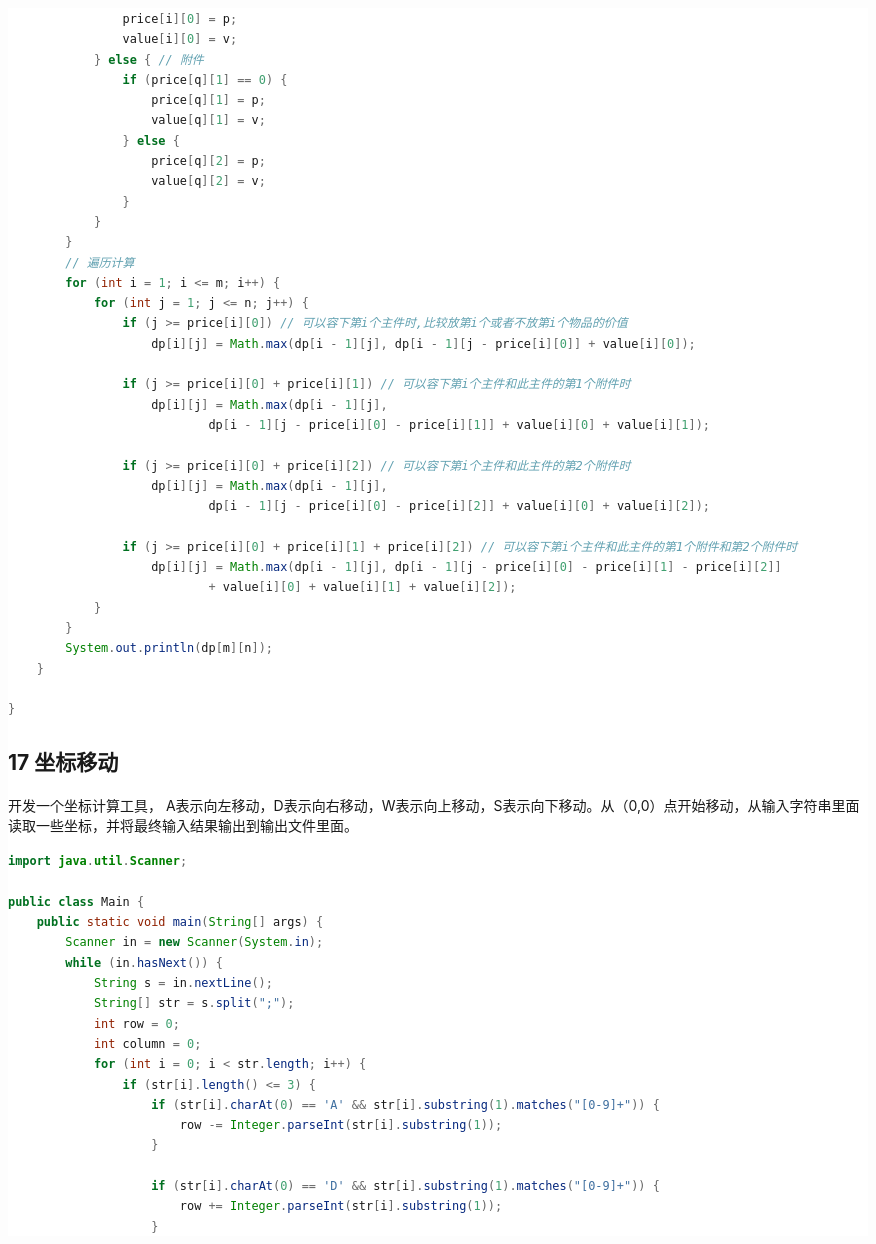 ```java
				price[i][0] = p;
				value[i][0] = v;
			} else { // 附件
				if (price[q][1] == 0) {
					price[q][1] = p;
					value[q][1] = v;
				} else {
					price[q][2] = p;
					value[q][2] = v;
				}
			}
		}
		// 遍历计算
		for (int i = 1; i <= m; i++) {
			for (int j = 1; j <= n; j++) {
				if (j >= price[i][0]) // 可以容下第i个主件时,比较放第i个或者不放第i个物品的价值
					dp[i][j] = Math.max(dp[i - 1][j], dp[i - 1][j - price[i][0]] + value[i][0]);

				if (j >= price[i][0] + price[i][1]) // 可以容下第i个主件和此主件的第1个附件时
					dp[i][j] = Math.max(dp[i - 1][j],
							dp[i - 1][j - price[i][0] - price[i][1]] + value[i][0] + value[i][1]);

				if (j >= price[i][0] + price[i][2]) // 可以容下第i个主件和此主件的第2个附件时
					dp[i][j] = Math.max(dp[i - 1][j],
							dp[i - 1][j - price[i][0] - price[i][2]] + value[i][0] + value[i][2]);

				if (j >= price[i][0] + price[i][1] + price[i][2]) // 可以容下第i个主件和此主件的第1个附件和第2个附件时
					dp[i][j] = Math.max(dp[i - 1][j], dp[i - 1][j - price[i][0] - price[i][1] - price[i][2]]
							+ value[i][0] + value[i][1] + value[i][2]);
			}
		}
		System.out.println(dp[m][n]);
	}

}
```

## 17 坐标移动

开发一个坐标计算工具， A表示向左移动，D表示向右移动，W表示向上移动，S表示向下移动。从（0,0）点开始移动，从输入字符串里面读取一些坐标，并将最终输入结果输出到输出文件里面。

```java
import java.util.Scanner;

public class Main {
	public static void main(String[] args) {
		Scanner in = new Scanner(System.in);
		while (in.hasNext()) {
			String s = in.nextLine();
			String[] str = s.split(";");
			int row = 0;
			int column = 0;
			for (int i = 0; i < str.length; i++) {
				if (str[i].length() <= 3) {
					if (str[i].charAt(0) == 'A' && str[i].substring(1).matches("[0-9]+")) {
						row -= Integer.parseInt(str[i].substring(1));
					}

					if (str[i].charAt(0) == 'D' && str[i].substring(1).matches("[0-9]+")) {
						row += Integer.parseInt(str[i].substring(1));
					}

```